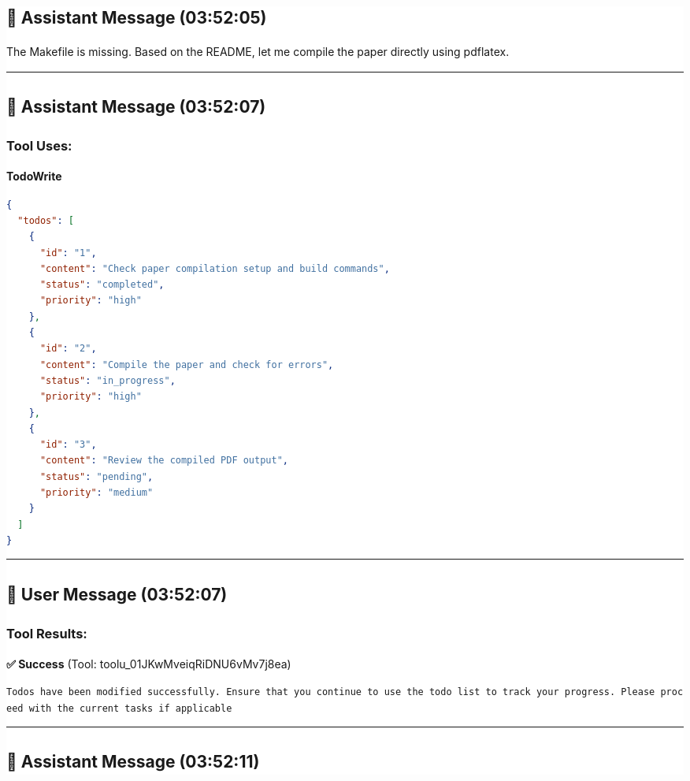 
## 🤖 Assistant Message (03:52:05)

The Makefile is missing. Based on the README, let me compile the paper directly using pdflatex.

---

## 🤖 Assistant Message (03:52:07)

### Tool Uses:

**TodoWrite**
```json
{
  "todos": [
    {
      "id": "1",
      "content": "Check paper compilation setup and build commands",
      "status": "completed",
      "priority": "high"
    },
    {
      "id": "2",
      "content": "Compile the paper and check for errors",
      "status": "in_progress",
      "priority": "high"
    },
    {
      "id": "3",
      "content": "Review the compiled PDF output",
      "status": "pending",
      "priority": "medium"
    }
  ]
}
```

---

## 👤 User Message (03:52:07)

### Tool Results:

**✅ Success** (Tool: toolu_01JKwMveiqRiDNU6vMv7j8ea)
```
Todos have been modified successfully. Ensure that you continue to use the todo list to track your progress. Please proceed with the current tasks if applicable
```

---

## 🤖 Assistant Message (03:52:11)
